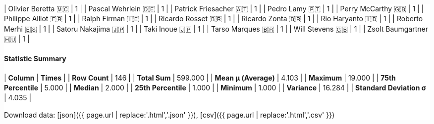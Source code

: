 | Olivier Beretta 🇲🇨 | 1 |
| Pascal Wehrlein 🇩🇪 | 1 |
| Patrick Friesacher 🇦🇹 | 1 |
| Pedro Lamy 🇵🇹 | 1 |
| Perry McCarthy 🇬🇧 | 1 |
| Philippe Alliot 🇫🇷 | 1 |
| Ralph Firman 🇮🇪 | 1 |
| Ricardo Rosset 🇧🇷 | 1 |
| Ricardo Zonta 🇧🇷 | 1 |
| Rio Haryanto 🇮🇩 | 1 |
| Roberto Merhi 🇪🇸 | 1 |
| Satoru Nakajima 🇯🇵 | 1 |
| Taki Inoue 🇯🇵 | 1 |
| Tarso Marques 🇧🇷 | 1 |
| Will Stevens 🇬🇧 | 1 |
| Zsolt Baumgartner 🇭🇺 | 1 |

#### Statistic Summary

| **Column** | **Times** |
| **Row Count** | 146 |
| **Total Sum** | 599.000 |
| **Mean μ (Average)** | 4.103 |
| **Maximum** | 19.000 |
| **75th Percentile** | 5.000 |
| **Median** | 2.000 |
| **25th Percentile** | 1.000 |
| **Minimum** | 1.000 |
| **Variance** | 16.284 |
| **Standard Deviation σ** | 4.035 |

Download data: [json]({{ page.url | replace:'.html','.json' }}), [csv]({{ page.url | replace:'.html','.csv' }})
